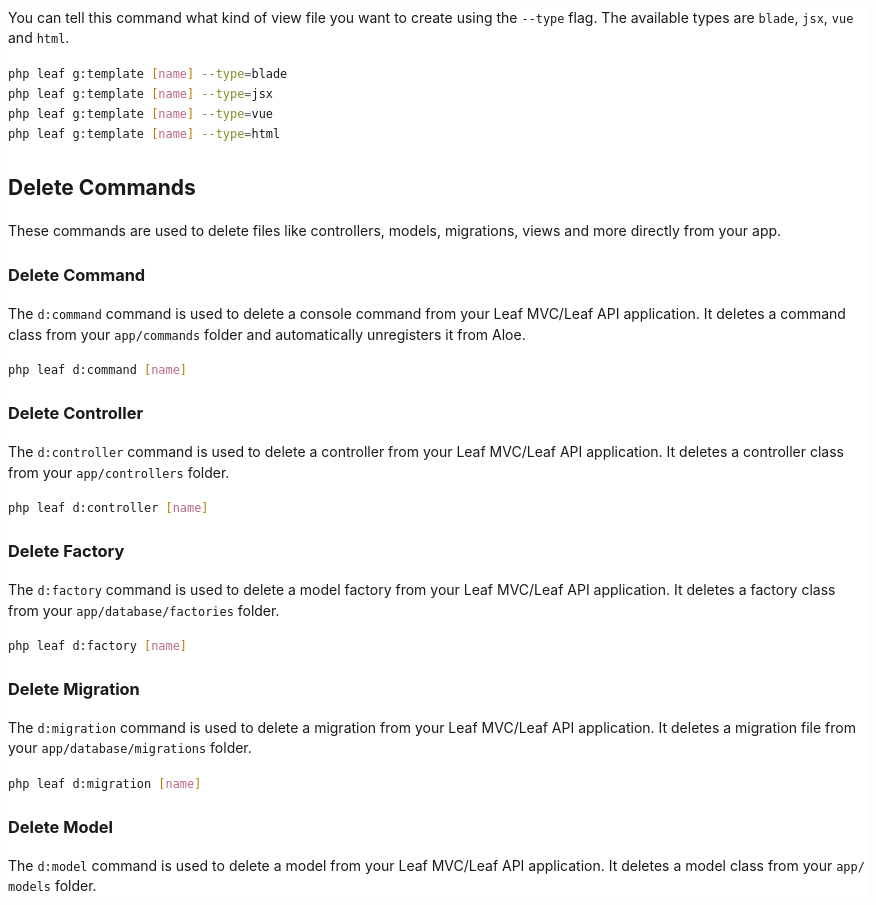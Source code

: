 You can tell this command what kind of view file you want to create using the `--type` flag. The available types are `blade`, `jsx`, `vue` and `html`.

```bash
php leaf g:template [name] --type=blade
php leaf g:template [name] --type=jsx
php leaf g:template [name] --type=vue
php leaf g:template [name] --type=html
```

## Delete Commands

These commands are used to delete files like controllers, models, migrations, views and more directly from your app.

### Delete Command

The `d:command` command is used to delete a console command from your Leaf MVC/Leaf API application. It deletes a command class from your `app/commands` folder and automatically unregisters it from Aloe.

```bash
php leaf d:command [name]
```

### Delete Controller

The `d:controller` command is used to delete a controller from your Leaf MVC/Leaf API application. It deletes a controller class from your `app/controllers` folder.

```bash
php leaf d:controller [name]
```

### Delete Factory

The `d:factory` command is used to delete a model factory from your Leaf MVC/Leaf API application. It deletes a factory class from your `app/database/factories` folder.

```bash
php leaf d:factory [name]
```

### Delete Migration

The `d:migration` command is used to delete a migration from your Leaf MVC/Leaf API application. It deletes a migration file from your `app/database/migrations` folder.

```bash
php leaf d:migration [name]
```

### Delete Model

The `d:model` command is used to delete a model from your Leaf MVC/Leaf API application. It deletes a model class from your `app/models` folder.
